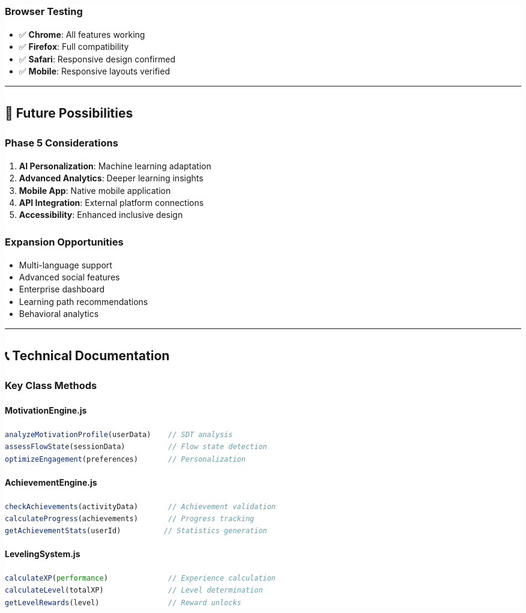 ### Browser Testing
- ✅ **Chrome**: All features working
- ✅ **Firefox**: Full compatibility
- ✅ **Safari**: Responsive design confirmed
- ✅ **Mobile**: Responsive layouts verified

---

## 🔮 Future Possibilities

### Phase 5 Considerations
1. **AI Personalization**: Machine learning adaptation
2. **Advanced Analytics**: Deeper learning insights
3. **Mobile App**: Native mobile application
4. **API Integration**: External platform connections
5. **Accessibility**: Enhanced inclusive design

### Expansion Opportunities
- Multi-language support
- Advanced social features
- Enterprise dashboard
- Learning path recommendations
- Behavioral analytics

---

## 📞 Technical Documentation

### Key Class Methods

#### MotivationEngine.js
```javascript
analyzeMotivationProfile(userData)    // SDT analysis
assessFlowState(sessionData)          // Flow state detection
optimizeEngagement(preferences)       // Personalization
```

#### AchievementEngine.js
```javascript
checkAchievements(activityData)       // Achievement validation
calculateProgress(achievements)       // Progress tracking
getAchievementStats(userId)          // Statistics generation
```

#### LevelingSystem.js
```javascript
calculateXP(performance)              // Experience calculation
calculateLevel(totalXP)               // Level determination
getLevelRewards(level)                // Reward unlocks
```
